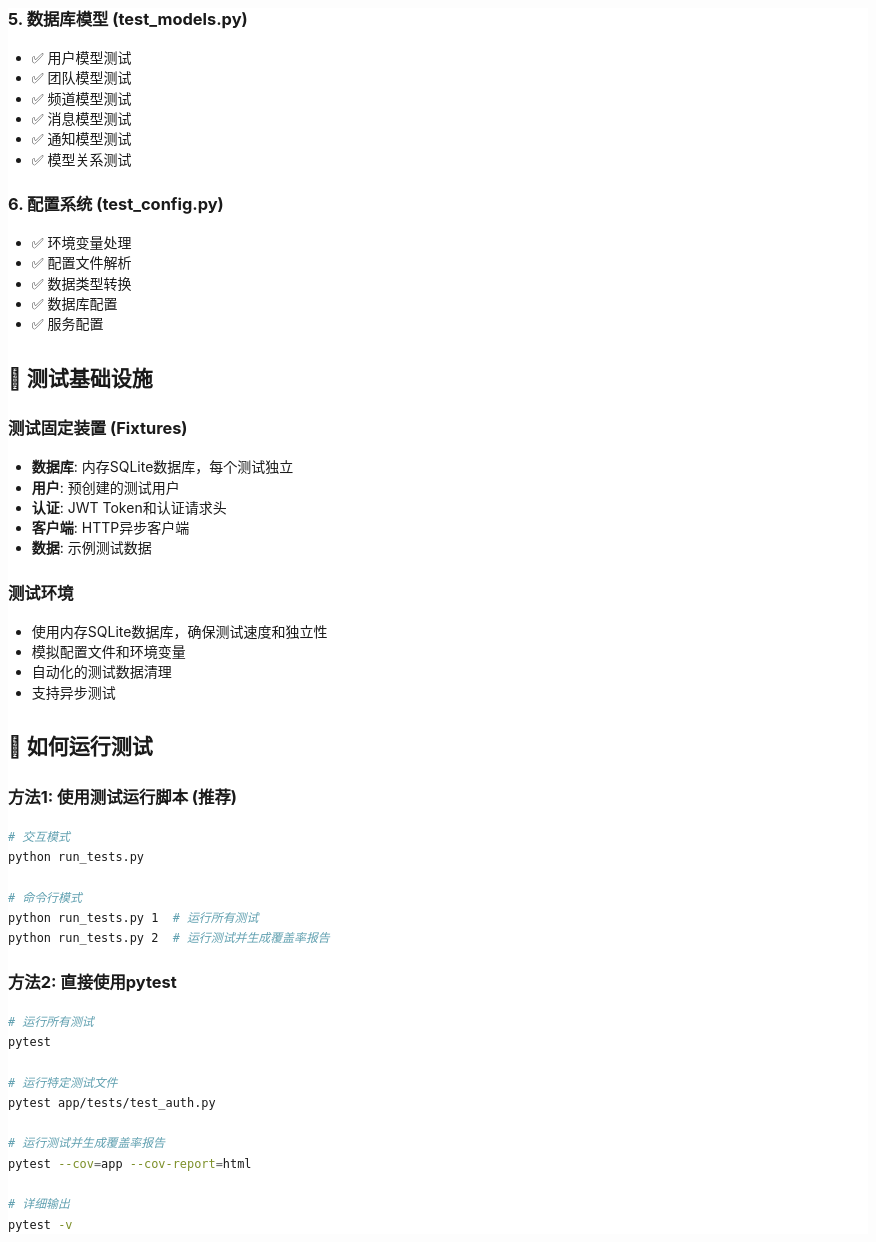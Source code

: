 ### 5. 数据库模型 (test_models.py)
- ✅ 用户模型测试
- ✅ 团队模型测试
- ✅ 频道模型测试
- ✅ 消息模型测试
- ✅ 通知模型测试
- ✅ 模型关系测试

### 6. 配置系统 (test_config.py)
- ✅ 环境变量处理
- ✅ 配置文件解析
- ✅ 数据类型转换
- ✅ 数据库配置
- ✅ 服务配置

## 🔧 测试基础设施

### 测试固定装置 (Fixtures)
- **数据库**: 内存SQLite数据库，每个测试独立
- **用户**: 预创建的测试用户
- **认证**: JWT Token和认证请求头
- **客户端**: HTTP异步客户端
- **数据**: 示例测试数据

### 测试环境
- 使用内存SQLite数据库，确保测试速度和独立性
- 模拟配置文件和环境变量
- 自动化的测试数据清理
- 支持异步测试

## 🚀 如何运行测试

### 方法1: 使用测试运行脚本 (推荐)
```bash
# 交互模式
python run_tests.py

# 命令行模式
python run_tests.py 1  # 运行所有测试
python run_tests.py 2  # 运行测试并生成覆盖率报告
```

### 方法2: 直接使用pytest
```bash
# 运行所有测试
pytest

# 运行特定测试文件
pytest app/tests/test_auth.py

# 运行测试并生成覆盖率报告
pytest --cov=app --cov-report=html

# 详细输出
pytest -v
```
